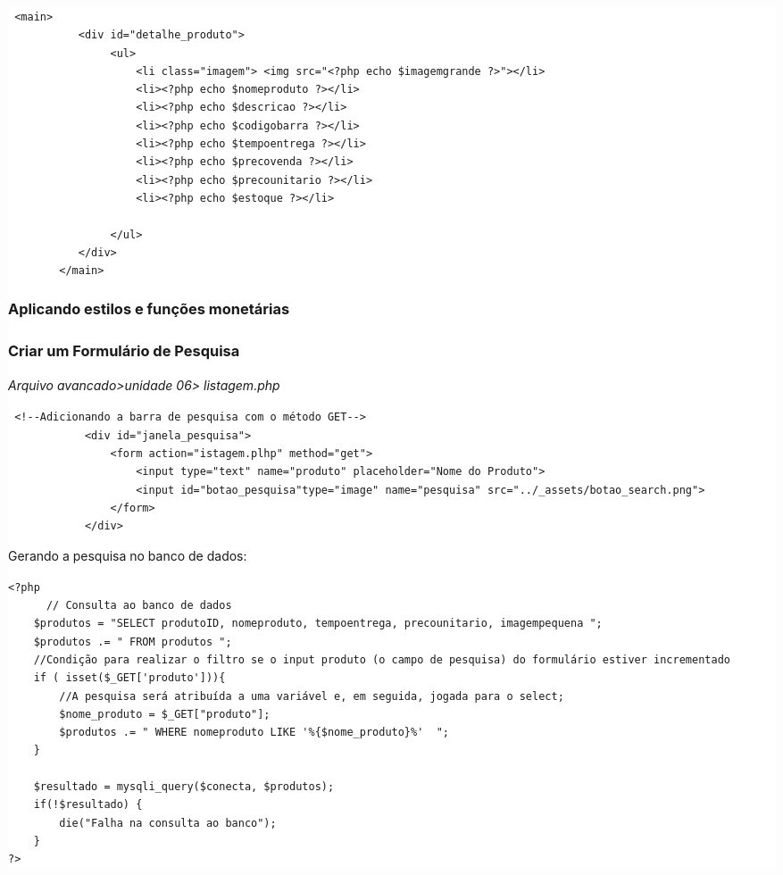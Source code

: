 ~~~~php+html
 <main>  
           <div id="detalhe_produto">
                <ul>
                    <li class="imagem"> <img src="<?php echo $imagemgrande ?>"></li>
                    <li><?php echo $nomeproduto ?></li>
                    <li><?php echo $descricao ?></li>
                    <li><?php echo $codigobarra ?></li>
                    <li><?php echo $tempoentrega ?></li>
                    <li><?php echo $precovenda ?></li>
                    <li><?php echo $precounitario ?></li>
                    <li><?php echo $estoque ?></li>

                </ul>
           </div>
        </main>
~~~~



### Aplicando estilos e funções monetárias



~~~~php+html

~~~~



### Criar um Formulário de Pesquisa

*Arquivo avancado>unidade 06> listagem.php*



~~~~php+html
 <!--Adicionando a barra de pesquisa com o método GET-->
            <div id="janela_pesquisa">
                <form action="istagem.plhp" method="get">
                    <input type="text" name="produto" placeholder="Nome do Produto">
                    <input id="botao_pesquisa"type="image" name="pesquisa" src="../_assets/botao_search.png">
                </form>
            </div>      
~~~~



Gerando a pesquisa no banco de dados:

~~~~php+html
<?php
      // Consulta ao banco de dados
    $produtos = "SELECT produtoID, nomeproduto, tempoentrega, precounitario, imagempequena ";
    $produtos .= " FROM produtos ";
    //Condição para realizar o filtro se o input produto (o campo de pesquisa) do formulário estiver incrementado
    if ( isset($_GET['produto'])){
        //A pesquisa será atribuída a uma variável e, em seguida, jogada para o select;
        $nome_produto = $_GET["produto"];
        $produtos .= " WHERE nomeproduto LIKE '%{$nome_produto}%'  ";
    }
    
    $resultado = mysqli_query($conecta, $produtos);
    if(!$resultado) {
        die("Falha na consulta ao banco");   
    }
?>
~~~~
